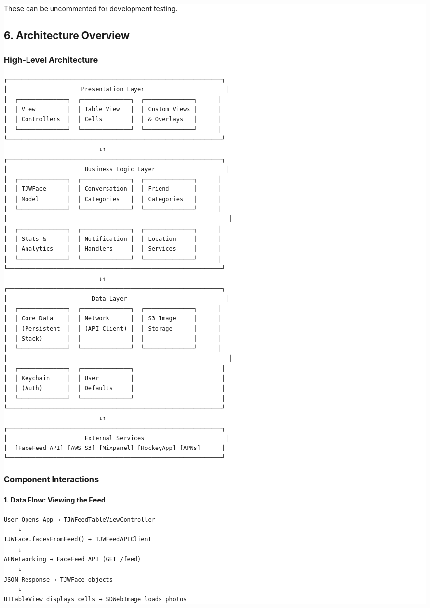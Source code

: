 These can be uncommented for development testing.

## 6. Architecture Overview

### High-Level Architecture

```
┌─────────────────────────────────────────────────────────────┐
│                     Presentation Layer                       │
│  ┌──────────────┐  ┌──────────────┐  ┌──────────────┐      │
│  │ View         │  │ Table View   │  │ Custom Views │      │
│  │ Controllers  │  │ Cells        │  │ & Overlays   │      │
│  └──────────────┘  └──────────────┘  └──────────────┘      │
└─────────────────────────────────────────────────────────────┘
                           ↓↑
┌─────────────────────────────────────────────────────────────┐
│                      Business Logic Layer                    │
│  ┌──────────────┐  ┌──────────────┐  ┌──────────────┐      │
│  │ TJWFace      │  │ Conversation │  │ Friend       │      │
│  │ Model        │  │ Categories   │  │ Categories   │      │
│  └──────────────┘  └──────────────┘  └──────────────┘      │
│                                                               │
│  ┌──────────────┐  ┌──────────────┐  ┌──────────────┐      │
│  │ Stats &      │  │ Notification │  │ Location     │      │
│  │ Analytics    │  │ Handlers     │  │ Services     │      │
│  └──────────────┘  └──────────────┘  └──────────────┘      │
└─────────────────────────────────────────────────────────────┘
                           ↓↑
┌─────────────────────────────────────────────────────────────┐
│                        Data Layer                            │
│  ┌──────────────┐  ┌──────────────┐  ┌──────────────┐      │
│  │ Core Data    │  │ Network      │  │ S3 Image     │      │
│  │ (Persistent  │  │ (API Client) │  │ Storage      │      │
│  │ Stack)       │  │              │  │              │      │
│  └──────────────┘  └──────────────┘  └──────────────┘      │
│                                                               │
│  ┌──────────────┐  ┌──────────────┐                         │
│  │ Keychain     │  │ User         │                         │
│  │ (Auth)       │  │ Defaults     │                         │
│  └──────────────┘  └──────────────┘                         │
└─────────────────────────────────────────────────────────────┘
                           ↓↑
┌─────────────────────────────────────────────────────────────┐
│                      External Services                       │
│  [FaceFeed API] [AWS S3] [Mixpanel] [HockeyApp] [APNs]      │
└─────────────────────────────────────────────────────────────┘
```

### Component Interactions

#### 1. **Data Flow: Viewing the Feed**
```
User Opens App → TJWFeedTableViewController
    ↓
TJWFace.facesFromFeed() → TJWFeedAPIClient
    ↓
AFNetworking → FaceFeed API (GET /feed)
    ↓
JSON Response → TJWFace objects
    ↓
UITableView displays cells → SDWebImage loads photos
```
